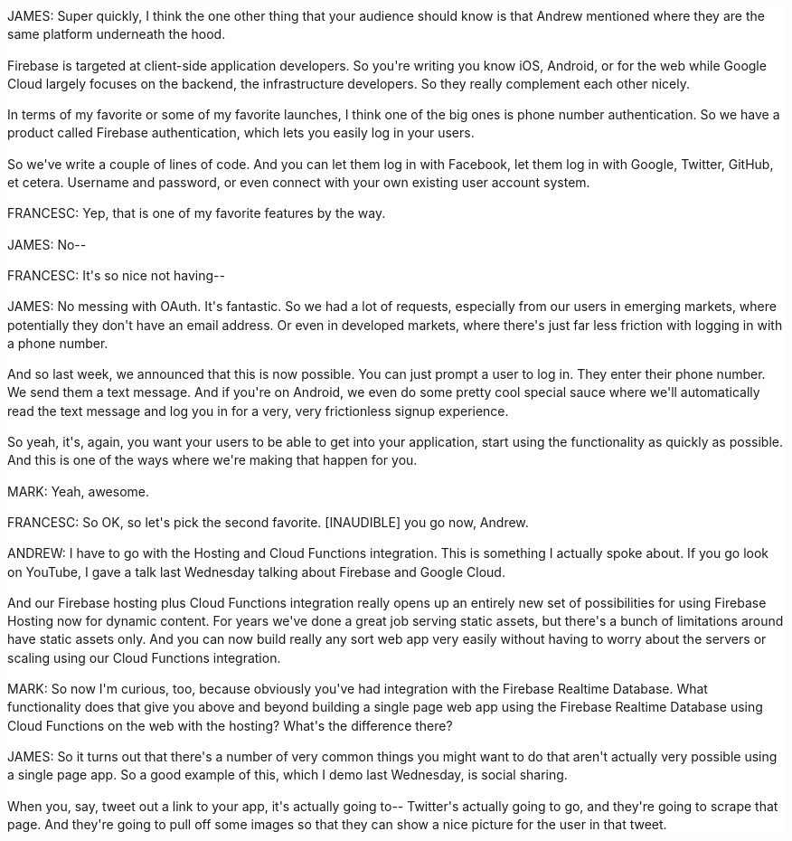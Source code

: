 JAMES: Super quickly, I think the one other thing that your audience should know is that Andrew mentioned where they are the same platform underneath the hood. 

Firebase is targeted at client-side application developers. So you're writing you know iOS, Android, or for the web while Google Cloud largely focuses on the backend, the infrastructure developers. So they really complement each other nicely. 

In terms of my favorite or some of my favorite launches, I think one of the big ones is phone number authentication. So we have a product called Firebase authentication, which lets you easily log in your users. 

So we've write a couple of lines of code. And you can let them log in with Facebook, let them log in with Google, Twitter, GitHub, et cetera. Username and password, or even connect with your own existing user account system. 

FRANCESC: Yep, that is one of my favorite features by the way. 

JAMES: No-- 

FRANCESC: It's so nice not having-- 

JAMES: No messing with OAuth. It's fantastic. So we had a lot of requests, especially from our users in emerging markets, where potentially they don't have an email address. Or even in developed markets, where there's just far less friction with logging in with a phone number. 

And so last week, we announced that this is now possible. You can just prompt a user to log in. They enter their phone number. We send them a text message. And if you're on Android, we even do some pretty cool special sauce where we'll automatically read the text message and log you in for a very, very frictionless signup experience. 

So yeah, it's, again, you want your users to be able to get into your application, start using the functionality as quickly as possible. And this is one of the ways where we're making that happen for you. 

MARK: Yeah, awesome. 

FRANCESC: So OK, so let's pick the second favorite. [INAUDIBLE] you go now, Andrew. 

ANDREW: I have to go with the Hosting and Cloud Functions integration. This is something I actually spoke about. If you go look on YouTube, I gave a talk last Wednesday talking about Firebase and Google Cloud. 

And our Firebase hosting plus Cloud Functions integration really opens up an entirely new set of possibilities for using Firebase Hosting now for dynamic content. For years we've done a great job serving static assets, but there's a bunch of limitations around have static assets only. And you can now build really any sort web app very easily without having to worry about the servers or scaling using our Cloud Functions integration. 

MARK: So now I'm curious, too, because obviously you've had integration with the Firebase Realtime Database. What functionality does that give you above and beyond building a single page web app using the Firebase Realtime Database using Cloud Functions on the web with the hosting? What's the difference there? 

JAMES: So it turns out that there's a number of very common things you might want to do that aren't actually very possible using a single page app. So a good example of this, which I demo last Wednesday, is social sharing. 

When you, say, tweet out a link to your app, it's actually going to-- Twitter's actually going to go, and they're going to scrape that page. And they're going to pull off some images so that they can show a nice picture for the user in that tweet. 
